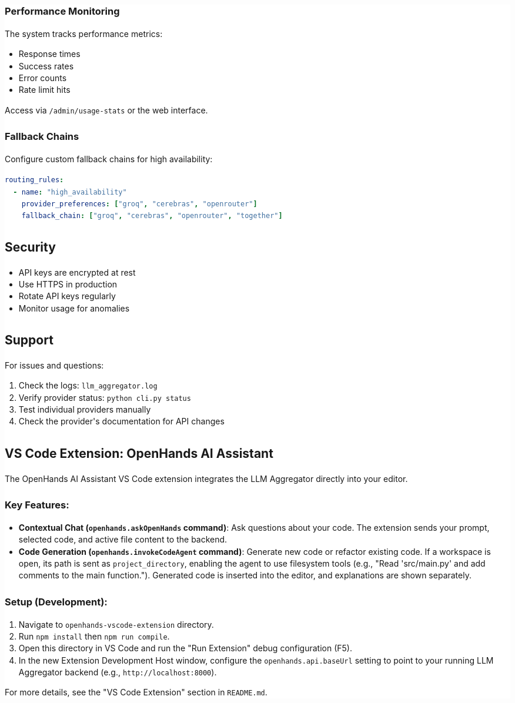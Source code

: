 ### Performance Monitoring

The system tracks performance metrics:
- Response times
- Success rates
- Error counts
- Rate limit hits

Access via `/admin/usage-stats` or the web interface.

### Fallback Chains

Configure custom fallback chains for high availability:

```yaml
routing_rules:
  - name: "high_availability"
    provider_preferences: ["groq", "cerebras", "openrouter"]
    fallback_chain: ["groq", "cerebras", "openrouter", "together"]
```

## Security

- API keys are encrypted at rest
- Use HTTPS in production
- Rotate API keys regularly
- Monitor usage for anomalies

## Support

For issues and questions:
1. Check the logs: `llm_aggregator.log`
2. Verify provider status: `python cli.py status`
3. Test individual providers manually
4. Check the provider's documentation for API changes

## VS Code Extension: OpenHands AI Assistant

The OpenHands AI Assistant VS Code extension integrates the LLM Aggregator directly into your editor.

### Key Features:
- **Contextual Chat (`openhands.askOpenHands` command)**: Ask questions about your code. The extension sends your prompt, selected code, and active file content to the backend.
- **Code Generation (`openhands.invokeCodeAgent` command)**: Generate new code or refactor existing code. If a workspace is open, its path is sent as `project_directory`, enabling the agent to use filesystem tools (e.g., "Read 'src/main.py' and add comments to the main function."). Generated code is inserted into the editor, and explanations are shown separately.

### Setup (Development):
1.  Navigate to `openhands-vscode-extension` directory.
2.  Run `npm install` then `npm run compile`.
3.  Open this directory in VS Code and run the "Run Extension" debug configuration (F5).
4.  In the new Extension Development Host window, configure the `openhands.api.baseUrl` setting to point to your running LLM Aggregator backend (e.g., `http://localhost:8000`).

For more details, see the "VS Code Extension" section in `README.md`.